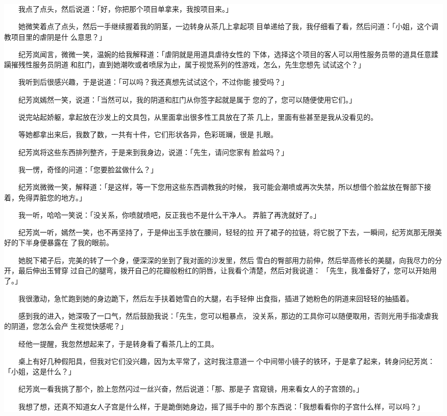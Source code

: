 　　我点了点头，然后说道：「好，你把那个项目单拿来，我按项目来。」

　　她微笑着点了点头，然后一手继续握着我的阴茎，一边转身从茶几上拿起项
目单递给了我，我仔细看了看，然后问道：「小姐，这个调教项目里的虐阴是什
么意思？」

　　纪芳岚闻言，微微一笑，温婉的给我解释道：「虐阴就是用道具虐待女性的
下体，选择这个项目的客人可以用性服务员带的道具任意蹂躏摧残性服务员阴道
和肛门，直到她潮吹或者喷尿为止，属于视觉系列的性游戏，怎么，先生您想先
试试这个？」

　　我听到后很感兴趣，于是说道：「可以吗？我还真想先试试这个，不过你能
接受吗？」

　　纪芳岚嫣然一笑，说道：「当然可以，我的阴道和肛门从你签字起就是属于
您的了，您可以随便使用它们。」

　　说完站起娇躯，拿起放在沙发上的文具包，从里面拿出很多性工具放在了茶
几上，里面有些甚至是我从没看见的。

　　等她都拿出来后，我数了数，一共有十件，它们形状各异，色彩斑斓，很是
扎眼。

　　纪芳岚将这些东西排列整齐，于是来到我身边，说道：「先生，请问您家有
脸盆吗？」

　　我一愣，奇怪的问道：「您要脸盆做什么？」

　　纪芳岚微微一笑，解释道：「是这样，等一下您用这些东西调教我的时候，
我可能会潮喷或再次失禁，所以想借个脸盆放在臀部下接着，免得弄脏您的地方。」

　　我一听，哈哈一笑说：「没关系，你喷就喷吧，反正我也不是什么干净人。
弄脏了再洗就好了。」

　　纪芳岚一听，嫣然一笑，也不再坚持了，于是伸出玉手放在腰间，轻轻的拉
开了裙子的拉链，将它脱了下去，一瞬间，纪芳岚那无限美好的下半身便暴露在
了我的眼前。

　　她脱下裙子后，完美的转了一个身，便深深的坐到了我对面的沙发里，然后
雪白的臀部用力前伸，然后举高修长的美腿，向我尽力的分开，最后伸出玉臂穿
过自己的腿弯，拨开自己的花瓣般粉红的阴唇，让我看个清楚，然后对我说道：
「先生，我准备好了，您可以开始用了。」

　　我很激动，急忙跑到她的身边跪下，然后左手扶着她雪白的大腿，右手轻伸
出食指，插进了她粉色的阴道来回轻轻的抽插着。

　　感到我的进入，她深吸了一口气，然后鼓励我说：「先生，您可以粗暴点，
没关系，那边的工具你可以随便取用，否则光用手指凌虐我的阴道，您怎么会产
生视觉快感呢？」

　　经他一提醒，我忽然想起来了，于是转身看了看茶几上的工具。

　　桌上有好几种假阳具，但我对它们没兴趣，因为太平常了，这时我注意道一
个中间带小镜子的铁环，于是拿了起来，转身问纪芳岚：「小姐，这是什么？」

　　纪芳岚一看我挑了那个，脸上忽然闪过一丝兴奋，然后说道：「那、那是子
宫窥镜，用来看女人的子宫颈的。」

　　我想了想，还真不知道女人子宫是什么样，于是跪倒她身边，摇了摇手中的
那个东西说：「我想看看你的子宫什么样，可以吗？」
